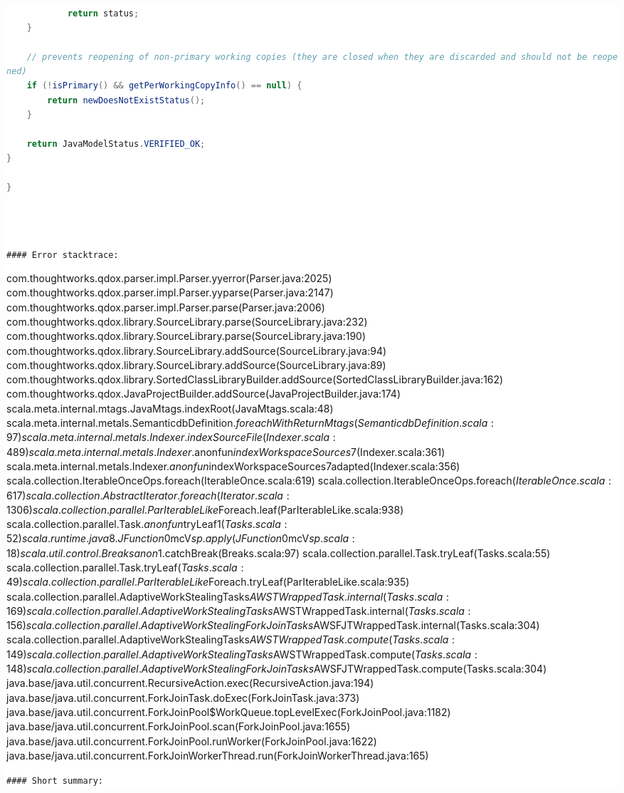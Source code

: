 ```java
			return status;
	}

	// prevents reopening of non-primary working copies (they are closed when they are discarded and should not be reopened)
	if (!isPrimary() && getPerWorkingCopyInfo() == null) {
		return newDoesNotExistStatus();
	}

	return JavaModelStatus.VERIFIED_OK;
}

}
```

```



#### Error stacktrace:

```
com.thoughtworks.qdox.parser.impl.Parser.yyerror(Parser.java:2025)
	com.thoughtworks.qdox.parser.impl.Parser.yyparse(Parser.java:2147)
	com.thoughtworks.qdox.parser.impl.Parser.parse(Parser.java:2006)
	com.thoughtworks.qdox.library.SourceLibrary.parse(SourceLibrary.java:232)
	com.thoughtworks.qdox.library.SourceLibrary.parse(SourceLibrary.java:190)
	com.thoughtworks.qdox.library.SourceLibrary.addSource(SourceLibrary.java:94)
	com.thoughtworks.qdox.library.SourceLibrary.addSource(SourceLibrary.java:89)
	com.thoughtworks.qdox.library.SortedClassLibraryBuilder.addSource(SortedClassLibraryBuilder.java:162)
	com.thoughtworks.qdox.JavaProjectBuilder.addSource(JavaProjectBuilder.java:174)
	scala.meta.internal.mtags.JavaMtags.indexRoot(JavaMtags.scala:48)
	scala.meta.internal.metals.SemanticdbDefinition$.foreachWithReturnMtags(SemanticdbDefinition.scala:97)
	scala.meta.internal.metals.Indexer.indexSourceFile(Indexer.scala:489)
	scala.meta.internal.metals.Indexer.$anonfun$indexWorkspaceSources$7(Indexer.scala:361)
	scala.meta.internal.metals.Indexer.$anonfun$indexWorkspaceSources$7$adapted(Indexer.scala:356)
	scala.collection.IterableOnceOps.foreach(IterableOnce.scala:619)
	scala.collection.IterableOnceOps.foreach$(IterableOnce.scala:617)
	scala.collection.AbstractIterator.foreach(Iterator.scala:1306)
	scala.collection.parallel.ParIterableLike$Foreach.leaf(ParIterableLike.scala:938)
	scala.collection.parallel.Task.$anonfun$tryLeaf$1(Tasks.scala:52)
	scala.runtime.java8.JFunction0$mcV$sp.apply(JFunction0$mcV$sp.scala:18)
	scala.util.control.Breaks$$anon$1.catchBreak(Breaks.scala:97)
	scala.collection.parallel.Task.tryLeaf(Tasks.scala:55)
	scala.collection.parallel.Task.tryLeaf$(Tasks.scala:49)
	scala.collection.parallel.ParIterableLike$Foreach.tryLeaf(ParIterableLike.scala:935)
	scala.collection.parallel.AdaptiveWorkStealingTasks$AWSTWrappedTask.internal(Tasks.scala:169)
	scala.collection.parallel.AdaptiveWorkStealingTasks$AWSTWrappedTask.internal$(Tasks.scala:156)
	scala.collection.parallel.AdaptiveWorkStealingForkJoinTasks$AWSFJTWrappedTask.internal(Tasks.scala:304)
	scala.collection.parallel.AdaptiveWorkStealingTasks$AWSTWrappedTask.compute(Tasks.scala:149)
	scala.collection.parallel.AdaptiveWorkStealingTasks$AWSTWrappedTask.compute$(Tasks.scala:148)
	scala.collection.parallel.AdaptiveWorkStealingForkJoinTasks$AWSFJTWrappedTask.compute(Tasks.scala:304)
	java.base/java.util.concurrent.RecursiveAction.exec(RecursiveAction.java:194)
	java.base/java.util.concurrent.ForkJoinTask.doExec(ForkJoinTask.java:373)
	java.base/java.util.concurrent.ForkJoinPool$WorkQueue.topLevelExec(ForkJoinPool.java:1182)
	java.base/java.util.concurrent.ForkJoinPool.scan(ForkJoinPool.java:1655)
	java.base/java.util.concurrent.ForkJoinPool.runWorker(ForkJoinPool.java:1622)
	java.base/java.util.concurrent.ForkJoinWorkerThread.run(ForkJoinWorkerThread.java:165)
```
#### Short summary: 
```